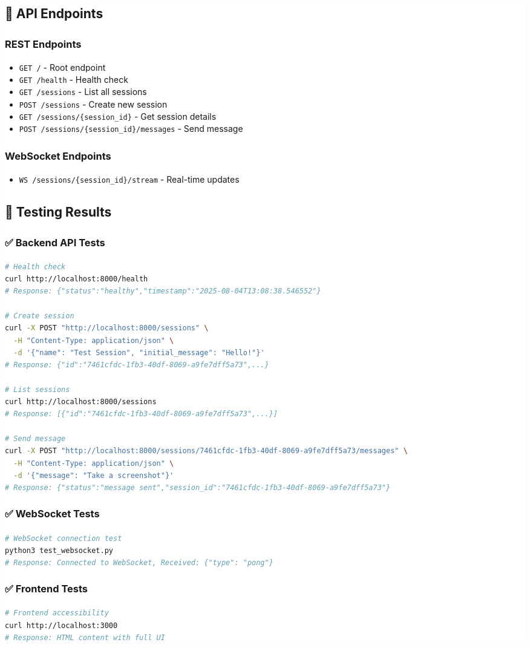 ## 🔧 API Endpoints

### REST Endpoints
- `GET /` - Root endpoint
- `GET /health` - Health check
- `GET /sessions` - List all sessions
- `POST /sessions` - Create new session
- `GET /sessions/{session_id}` - Get session details
- `POST /sessions/{session_id}/messages` - Send message

### WebSocket Endpoints
- `WS /sessions/{session_id}/stream` - Real-time updates

## 🧪 Testing Results

### ✅ Backend API Tests
```bash
# Health check
curl http://localhost:8000/health
# Response: {"status":"healthy","timestamp":"2025-08-04T13:08:38.546552"}

# Create session
curl -X POST "http://localhost:8000/sessions" \
  -H "Content-Type: application/json" \
  -d '{"name": "Test Session", "initial_message": "Hello!"}'
# Response: {"id":"7461cfdc-1fb3-40df-8069-a9fe7dff5a73",...}

# List sessions
curl http://localhost:8000/sessions
# Response: [{"id":"7461cfdc-1fb3-40df-8069-a9fe7dff5a73",...}]

# Send message
curl -X POST "http://localhost:8000/sessions/7461cfdc-1fb3-40df-8069-a9fe7dff5a73/messages" \
  -H "Content-Type: application/json" \
  -d '{"message": "Take a screenshot"}'
# Response: {"status":"message sent","session_id":"7461cfdc-1fb3-40df-8069-a9fe7dff5a73"}
```

### ✅ WebSocket Tests
```bash
# WebSocket connection test
python3 test_websocket.py
# Response: Connected to WebSocket, Received: {"type": "pong"}
```

### ✅ Frontend Tests
```bash
# Frontend accessibility
curl http://localhost:3000
# Response: HTML content with full UI
```
